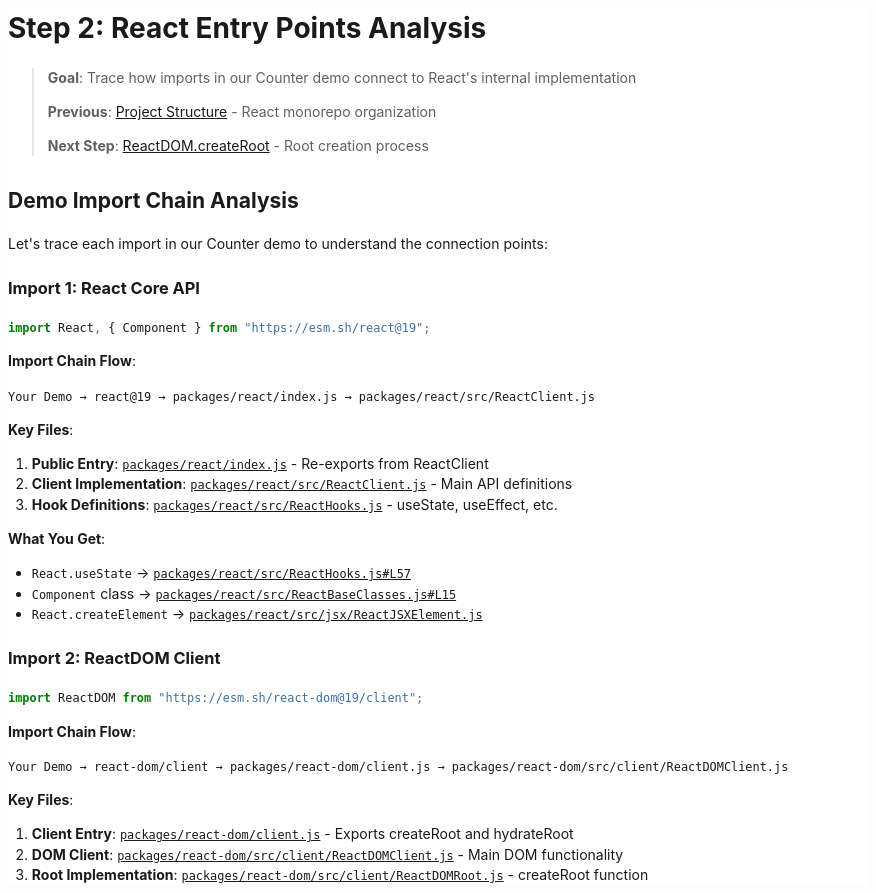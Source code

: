 # Step 2: React Entry Points Analysis

> **Goal**: Trace how imports in our Counter demo connect to React's internal implementation
> 
> **Previous**: [Project Structure](./01-project-structure.md) - React monorepo organization
> 
> **Next Step**: [ReactDOM.createRoot](./03-createroot-analysis.md) - Root creation process

## Demo Import Chain Analysis

Let's trace each import in our Counter demo to understand the connection points:

### Import 1: React Core API

```javascript
import React, { Component } from "https://esm.sh/react@19";
```

**Import Chain Flow**:
```
Your Demo → react@19 → packages/react/index.js → packages/react/src/ReactClient.js
```

**Key Files**:
1. **Public Entry**: [`packages/react/index.js`](../packages/react/index.js#L77) - Re-exports from ReactClient
2. **Client Implementation**: [`packages/react/src/ReactClient.js`](../packages/react/src/ReactClient.js#L50) - Main API definitions
3. **Hook Definitions**: [`packages/react/src/ReactHooks.js`](../packages/react/src/ReactHooks.js#L57) - useState, useEffect, etc.

**What You Get**:
- `React.useState` → [`packages/react/src/ReactHooks.js#L57`](../packages/react/src/ReactHooks.js#L57)
- `Component` class → [`packages/react/src/ReactBaseClasses.js#L15`](../packages/react/src/ReactBaseClasses.js#L15)
- `React.createElement` → [`packages/react/src/jsx/ReactJSXElement.js`](../packages/react/src/jsx/ReactJSXElement.js)

### Import 2: ReactDOM Client

```javascript
import ReactDOM from "https://esm.sh/react-dom@19/client";
```

**Import Chain Flow**:
```
Your Demo → react-dom/client → packages/react-dom/client.js → packages/react-dom/src/client/ReactDOMClient.js
```

**Key Files**:
1. **Client Entry**: [`packages/react-dom/client.js`](../packages/react-dom/client.js#L10) - Exports createRoot and hydrateRoot
2. **DOM Client**: [`packages/react-dom/src/client/ReactDOMClient.js`](../packages/react-dom/src/client/ReactDOMClient.js#L10) - Main DOM functionality
3. **Root Implementation**: [`packages/react-dom/src/client/ReactDOMRoot.js`](../packages/react-dom/src/client/ReactDOMRoot.js#L160) - createRoot function
